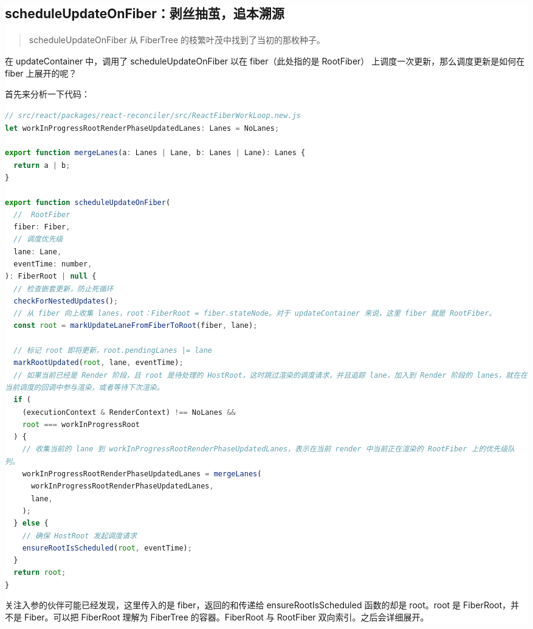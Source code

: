 ## scheduleUpdateOnFiber：剥丝抽茧，追本溯源

> scheduleUpdateOnFiber 从 FiberTree 的枝繁叶茂中找到了当初的那枚种子。

在 updateContainer 中，调用了 scheduleUpdateOnFiber 以在 fiber（此处指的是 RootFiber） 上调度一次更新，那么调度更新是如何在 fiber 上展开的呢？

首先来分析一下代码：

```js
// src/react/packages/react-reconciler/src/ReactFiberWorkLoop.new.js
let workInProgressRootRenderPhaseUpdatedLanes: Lanes = NoLanes;

export function mergeLanes(a: Lanes | Lane, b: Lanes | Lane): Lanes {
  return a | b;
}

export function scheduleUpdateOnFiber(
  //  RootFiber
  fiber: Fiber,
  // 调度优先级
  lane: Lane,
  eventTime: number,
): FiberRoot | null {
  // 检查嵌套更新，防止死循环
  checkForNestedUpdates();
  // 从 fiber 向上收集 lanes，root：FiberRoot = fiber.stateNode。对于 updateContainer 来说，这里 fiber 就是 RootFiber。
  const root = markUpdateLaneFromFiberToRoot(fiber, lane);

  // 标记 root 即将更新，root.pendingLanes |= lane
  markRootUpdated(root, lane, eventTime);
  // 如果当前已经是 Render 阶段，且 root 是待处理的 HostRoot，这时跳过渲染的调度请求，并且追踪 lane，加入到 Render 阶段的 lanes，就在在当前调度的回调中参与渲染，或者等待下次渲染。
  if (
    (executionContext & RenderContext) !== NoLanes &&
    root === workInProgressRoot
  ) {
    // 收集当前的 lane 到 workInProgressRootRenderPhaseUpdatedLanes，表示在当前 render 中当前正在渲染的 RootFiber 上的优先级队列。
    workInProgressRootRenderPhaseUpdatedLanes = mergeLanes(
      workInProgressRootRenderPhaseUpdatedLanes,
      lane,
    );
  } else {
    // 确保 HostRoot 发起调度请求
    ensureRootIsScheduled(root, eventTime);
  }
  return root;
}
```

关注入参的伙伴可能已经发现，这里传入的是 fiber，返回的和传递给 ensureRootIsScheduled 函数的却是 root。root 是 FiberRoot，并不是 Fiber。可以把 FiberRoot 理解为 FiberTree 的容器。FiberRoot 与 RootFiber 双向索引。之后会详细展开。
